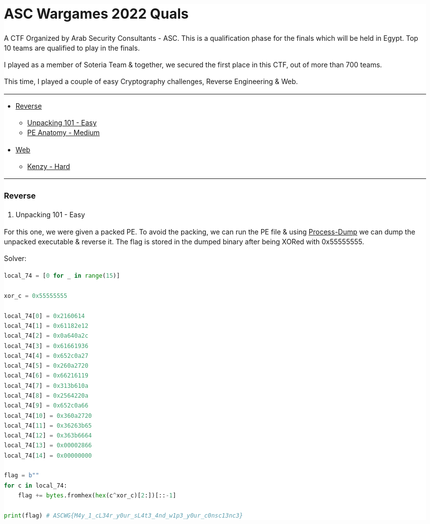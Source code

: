 # ASC Wargames 2022 Quals

A CTF Organized by Arab Security Consultants - ASC. This is a qualification phase for the finals which will be held in Egypt. Top 10 teams are qualified to play in the finals.

I played as a member of Soteria Team & together, we secured the first place in this CTF, out of more than 700 teams.

This time, I played a couple of easy Cryptography challenges, Reverse Engineering & Web.

------------

- [Reverse](#Reverse)
    -  [Unpacking 101 - Easy](#rev1 "Writeup")
	-  [PE Anatomy - Medium](#rev2 "Writeup")

- [Web](#web)
	-  [Kenzy - Hard](#web1 "Writeup")

------------

### Reverse
1. <p name="rev1">Unpacking 101 - Easy</p>
For this one, we were given a packed PE. To avoid the packing, we can run the PE file & using [Process-Dump](https://github.com/glmcdona/Process-Dump) we can dump the unpacked executable & reverse it. The flag is stored in the dumped binary after being XORed with 0x55555555.

Solver:

```python
local_74 = [0 for _ in range(15)]

xor_c = 0x55555555

local_74[0] = 0x2160614
local_74[1] = 0x61182e12
local_74[2] = 0x0a640a2c
local_74[3] = 0x61661936
local_74[4] = 0x652c0a27
local_74[5] = 0x260a2720
local_74[6] = 0x66216119
local_74[7] = 0x313b610a
local_74[8] = 0x2564220a
local_74[9] = 0x652c0a66
local_74[10] = 0x360a2720
local_74[11] = 0x36263b65
local_74[12] = 0x363b6664
local_74[13] = 0x00002866
local_74[14] = 0x00000000

flag = b""
for c in local_74:
    flag += bytes.fromhex(hex(c^xor_c)[2:])[::-1]

print(flag) # ASCWG{M4y_1_cL34r_y0ur_sL4t3_4nd_w1p3_y0ur_c0nsc13nc3}
```
